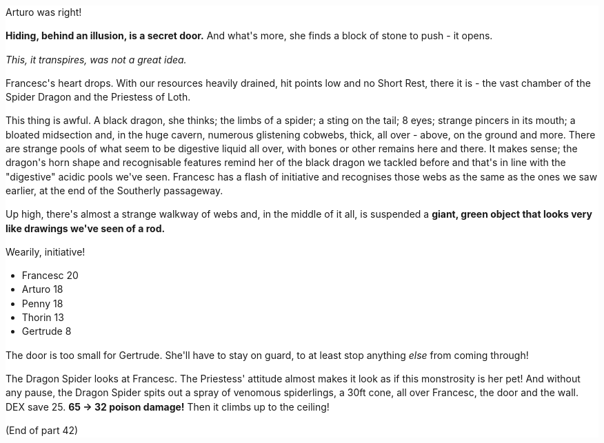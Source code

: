 Arturo was right!

**Hiding, behind an illusion, is a secret door.** And what's more, she finds a block of stone to push - it opens.

*This, it transpires, was not a great idea.*

Francesc's heart drops. With our resources heavily drained, hit points low and no Short Rest, there it is - the vast chamber of the Spider Dragon and the Priestess of Loth.

This thing is awful. A black dragon, she thinks; the limbs of a spider; a sting on the tail; 8 eyes; strange pincers in its mouth; a bloated midsection and, in the huge cavern, numerous glistening cobwebs, thick, all over - above, on the ground and more. There are strange pools of what seem to be digestive liquid all over, with bones or other remains here and there. It makes sense; the dragon's horn shape and recognisable features remind her of the black dragon we tackled before and that's in line with the "digestive" acidic pools we've seen. Francesc has a flash of initiative and recognises those webs as the same as the ones we saw earlier, at the end of the Southerly passageway.

Up high, there's almost a strange walkway of webs and, in the middle of it all, is suspended a **giant, green object that looks very like drawings we've seen of a rod.**

Wearily, initiative!

* Francesc 20
* Arturo 18
* Penny 18
* Thorin 13
* Gertrude 8

The door is too small for Gertrude. She'll have to stay on guard, to at least stop anything *else* from coming through!

The Dragon Spider looks at Francesc. The Priestess' attitude almost makes it look as if this monstrosity 
is her pet! And without any pause, the Dragon Spider spits out a spray of venomous spiderlings, a 30ft cone, all over Francesc, the door and the wall. DEX save 25. **65 -> 32 poison damage!** Then it climbs up to the ceiling!

(End of part 42)
